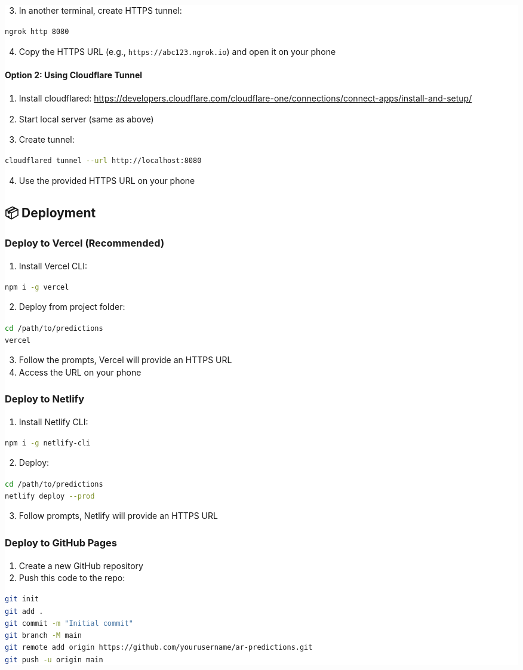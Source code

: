 3. In another terminal, create HTTPS tunnel:
```bash
ngrok http 8080
```

4. Copy the HTTPS URL (e.g., `https://abc123.ngrok.io`) and open it on your phone

#### Option 2: Using Cloudflare Tunnel

1. Install cloudflared: https://developers.cloudflare.com/cloudflare-one/connections/connect-apps/install-and-setup/

2. Start local server (same as above)

3. Create tunnel:
```bash
cloudflared tunnel --url http://localhost:8080
```

4. Use the provided HTTPS URL on your phone

## 📦 Deployment

### Deploy to Vercel (Recommended)

1. Install Vercel CLI:
```bash
npm i -g vercel
```

2. Deploy from project folder:
```bash
cd /path/to/predictions
vercel
```

3. Follow the prompts, Vercel will provide an HTTPS URL
4. Access the URL on your phone

### Deploy to Netlify

1. Install Netlify CLI:
```bash
npm i -g netlify-cli
```

2. Deploy:
```bash
cd /path/to/predictions
netlify deploy --prod
```

3. Follow prompts, Netlify will provide an HTTPS URL

### Deploy to GitHub Pages

1. Create a new GitHub repository
2. Push this code to the repo:
```bash
git init
git add .
git commit -m "Initial commit"
git branch -M main
git remote add origin https://github.com/yourusername/ar-predictions.git
git push -u origin main
```
